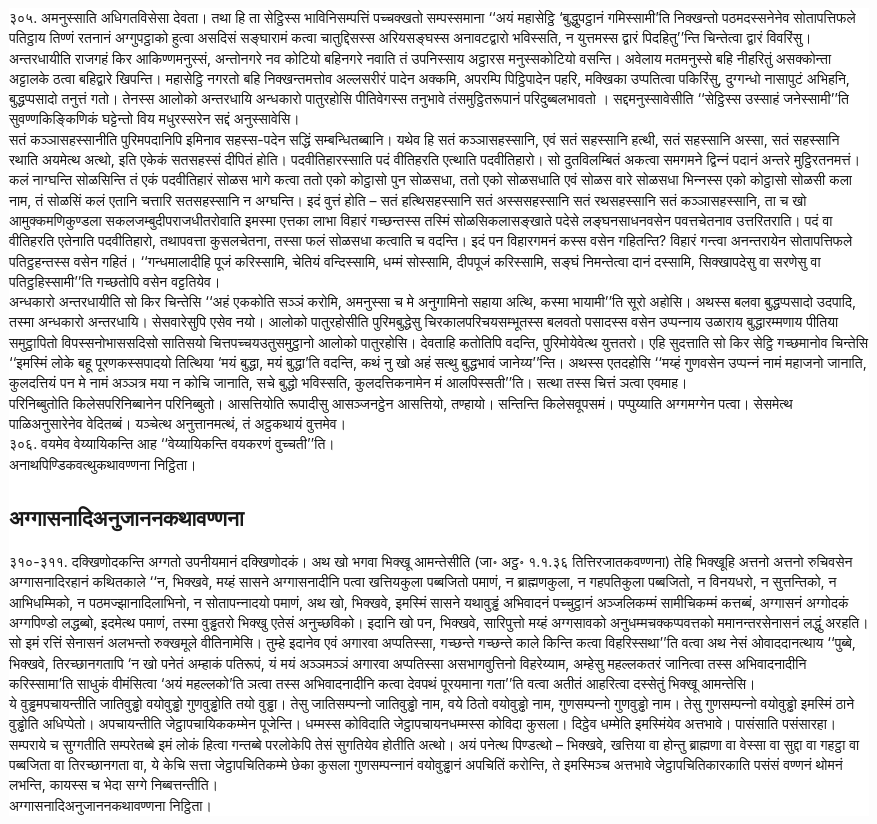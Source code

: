 ३०५. अमनुस्साति अधिगतविसेसा देवता। तथा हि ता सेट्ठिस्स भाविनिसम्पत्तिं पच्‍चक्खतो सम्पस्समाना ‘‘अयं महासेट्ठि ‘बुद्धुपट्ठानं गमिस्सामी’ति निक्खन्तो पठमदस्सनेनेव सोतापत्तिफले पतिट्ठाय तिण्णं रतनानं अग्गुपट्ठाको हुत्वा असदिसं सङ्घारामं कत्वा चातुद्दिसस्स अरियसङ्घस्स अनावटद्वारो भविस्सति, न युत्तमस्स द्वारं पिदहितु’’न्ति चिन्तेत्वा द्वारं विवरिंसु। अन्तरधायीति राजगहं किर आकिण्णमनुस्सं, अन्तोनगरे नव कोटियो बहिनगरे नवाति तं उपनिस्साय अट्ठारस मनुस्सकोटियो वसन्ति। अवेलाय मतमनुस्से बहि नीहरितुं असक्‍कोन्ता अट्टालके ठत्वा बहिद्वारे खिपन्ति। महासेट्ठि नगरतो बहि निक्खन्तमत्तोव अल्‍लसरीरं पादेन अक्‍कमि, अपरम्पि पिट्ठिपादेन पहरि, मक्खिका उप्पतित्वा पकिरिंसु, दुग्गन्धो नासापुटं अभिहनि, बुद्धप्पसादो तनुत्तं गतो। तेनस्स आलोको अन्तरधायि अन्धकारो पातुरहोसि पीतिवेगस्स तनुभावे तंसमुट्ठितरूपानं परिदुब्बलभावतो । सद्दमनुस्सावेसीति ‘‘सेट्ठिस्स उस्साहं जनेस्सामी’’ति सुवण्णकिङ्किणिकं घट्टेन्तो विय मधुरस्सरेन सद्दं अनुस्सावेसि।  
सतं कञ्‍ञासहस्सानीति पुरिमपदानिपि इमिनाव सहस्स-पदेन सद्धिं सम्बन्धितब्बानि। यथेव हि सतं कञ्‍ञासहस्सानि, एवं सतं सहस्सानि हत्थी, सतं सहस्सानि अस्सा, सतं सहस्सानि रथाति अयमेत्थ अत्थो, इति एकेकं सतसहस्सं दीपितं होति। पदवीतिहारस्साति पदं वीतिहरति एत्थाति पदवीतिहारो। सो दुतविलम्बितं अकत्वा समगमने द्विन्‍नं पदानं अन्तरे मुट्ठिरतनमत्तं। कलं नाग्घन्ति सोळसिन्ति तं एकं पदवीतिहारं सोळस भागे कत्वा ततो एको कोट्ठासो पुन सोळसधा, ततो एको सोळसधाति एवं सोळस वारे सोळसधा भिन्‍नस्स एको कोट्ठासो सोळसी कला नाम, तं सोळसिं कलं एतानि चत्तारि सतसहस्सानि न अग्घन्ति। इदं वुत्तं होति – सतं हत्थिसहस्सानि सतं अस्ससहस्सानि सतं रथसहस्सानि सतं कञ्‍ञासहस्सानि, ता च खो आमुक्‍कमणिकुण्डला सकलजम्बुदीपराजधीतरोवाति इमस्मा एत्तका लाभा विहारं गच्छन्तस्स तस्मिं सोळसिकलासङ्खाते पदेसे लङ्घनसाधनवसेन पवत्तचेतनाव उत्तरितराति। पदं वा वीतिहरति एतेनाति पदवीतिहारो, तथापवत्ता कुसलचेतना, तस्सा फलं सोळसधा कत्वाति च वदन्ति। इदं पन विहारगमनं कस्स वसेन गहितन्ति? विहारं गन्त्वा अनन्तरायेन सोतापत्तिफले पतिट्ठहन्तस्स वसेन गहितं। ‘‘गन्धमालादीहि पूजं करिस्सामि, चेतियं वन्दिस्सामि, धम्मं सोस्सामि, दीपपूजं करिस्सामि, सङ्घं निमन्तेत्वा दानं दस्सामि, सिक्खापदेसु वा सरणेसु वा पतिट्ठहिस्सामी’’ति गच्छतोपि वसेन वट्टतियेव।  
अन्धकारो अन्तरधायीति सो किर चिन्तेसि ‘‘अहं एककोति सञ्‍ञं करोमि, अमनुस्सा च मे अनुगामिनो सहाया अत्थि, कस्मा भायामी’’ति सूरो अहोसि। अथस्स बलवा बुद्धप्पसादो उदपादि, तस्मा अन्धकारो अन्तरधायि। सेसवारेसुपि एसेव नयो। आलोको पातुरहोसीति पुरिमबुद्धेसु चिरकालपरिचयसम्भूतस्स बलवतो पसादस्स वसेन उप्पन्‍नाय उळाराय बुद्धारम्मणाय पीतिया समुट्ठापितो विपस्सनोभाससदिसो सातिसयो चित्तपच्‍चयउतुसमुट्ठानो आलोको पातुरहोसि। देवताहि कतोतिपि वदन्ति, पुरिमोयेवेत्थ युत्ततरो। एहि सुदत्ताति सो किर सेट्ठि गच्छमानोव चिन्तेसि ‘‘इमस्मिं लोके बहू पूरणकस्सपादयो तित्थिया ‘मयं बुद्धा, मयं बुद्धा’ति वदन्ति, कथं नु खो अहं सत्थु बुद्धभावं जानेय्य’’न्ति। अथस्स एतदहोसि ‘‘मय्हं गुणवसेन उप्पन्‍नं नामं महाजनो जानाति, कुलदत्तियं पन मे नामं अञ्‍ञत्र मया न कोचि जानाति, सचे बुद्धो भविस्सति, कुलदत्तिकनामेन मं आलपिस्सती’’ति। सत्था तस्स चित्तं ञत्वा एवमाह।  
परिनिब्बुतोति किलेसपरिनिब्बानेन परिनिब्बुतो। आसत्तियोति रूपादीसु आसञ्‍जनट्ठेन आसत्तियो, तण्हायो। सन्तिन्ति किलेसवूपसमं। पप्पुय्याति अग्गमग्गेन पत्वा। सेसमेत्थ पाळिअनुसारेनेव वेदितब्बं। यञ्‍चेत्थ अनुत्तानमत्थं, तं अट्ठकथायं वुत्तमेव।  
३०६. वयमेव वेय्यायिकन्ति आह ‘‘वेय्यायिकन्ति वयकरणं वुच्‍चती’’ति।  
अनाथपिण्डिकवत्थुकथावण्णना निट्ठिता।  


## अग्गासनादिअनुजाननकथावण्णना

३१०-३११. दक्खिणोदकन्ति अग्गतो उपनीयमानं दक्खिणोदकं। अथ खो भगवा भिक्खू आमन्तेसीति (जा॰ अट्ठ॰ १.१.३६ तित्तिरजातकवण्णना) तेहि भिक्खूहि अत्तनो अत्तनो रुचिवसेन अग्गासनादिरहानं कथितकाले ‘‘न, भिक्खवे, मय्हं सासने अग्गासनादीनि पत्वा खत्तियकुला पब्बजितो पमाणं, न ब्राह्मणकुला, न गहपतिकुला पब्बजितो, न विनयधरो, न सुत्तन्तिको, न आभिधम्मिको, न पठमज्झानादिलाभिनो, न सोतापन्‍नादयो पमाणं, अथ खो, भिक्खवे, इमस्मिं सासने यथावुड्ढं अभिवादनं पच्‍चुट्ठानं अञ्‍जलिकम्मं सामीचिकम्मं कत्तब्बं, अग्गासनं अग्गोदकं अग्गपिण्डो लद्धब्बो, इदमेत्थ पमाणं, तस्मा वुड्ढतरो भिक्खु एतेसं अनुच्छविको। इदानि खो पन, भिक्खवे, सारिपुत्तो मय्हं अग्गसावको अनुधम्मचक्‍कप्पवत्तको ममानन्तरसेनासनं लद्धुं अरहति। सो इमं रत्तिं सेनासनं अलभन्तो रुक्खमूले वीतिनामेसि। तुम्हे इदानेव एवं अगारवा अप्पतिस्सा, गच्छन्ते गच्छन्ते काले किन्ति कत्वा विहरिस्सथा’’ति वत्वा अथ नेसं ओवाददानत्थाय ‘‘पुब्बे, भिक्खवे, तिरच्छानगतापि ‘न खो पनेतं अम्हाकं पतिरूपं, यं मयं अञ्‍ञमञ्‍ञं अगारवा अप्पतिस्सा असभागवुत्तिनो विहरेय्याम, अम्हेसु महल्‍लकतरं जानित्वा तस्स अभिवादनादीनि करिस्सामा’ति साधुकं वीमंसित्वा ‘अयं महल्‍लको’ति ञत्वा तस्स अभिवादनादीनि कत्वा देवपथं पूरयमाना गता’’ति वत्वा अतीतं आहरित्वा दस्सेतुं भिक्खू आमन्तेसि।  
ये वुड्ढमपचायन्तीति जातिवुड्ढो वयोवुड्ढो गुणवुड्ढोति तयो वुड्ढा। तेसु जातिसम्पन्‍नो जातिवुड्ढो नाम, वये ठितो वयोवुड्ढो नाम, गुणसम्पन्‍नो गुणवुड्ढो नाम। तेसु गुणसम्पन्‍नो वयोवुड्ढो इमस्मिं ठाने वुड्ढोति अधिप्पेतो। अपचायन्तीति जेट्ठापचायिककम्मेन पूजेन्ति। धम्मस्स कोविदाति जेट्ठापचायनधम्मस्स कोविदा कुसला। दिट्ठेव धम्मेति इमस्मिंयेव अत्तभावे। पासंसाति पसंसारहा। सम्पराये च सुग्गतीति सम्परेतब्बे इमं लोकं हित्वा गन्तब्बे परलोकेपि तेसं सुगतियेव होतीति अत्थो। अयं पनेत्थ पिण्डत्थो – भिक्खवे, खत्तिया वा होन्तु ब्राह्मणा वा वेस्सा वा सुद्दा वा गहट्ठा वा पब्बजिता वा तिरच्छानगता वा, ये केचि सत्ता जेट्ठापचितिकम्मे छेका कुसला गुणसम्पन्‍नानं वयोवुड्ढानं अपचितिं करोन्ति, ते इमस्मिञ्‍च अत्तभावे जेट्ठापचितिकारकाति पसंसं वण्णनं थोमनं लभन्ति, कायस्स च भेदा सग्गे निब्बत्तन्तीति।  
अग्गासनादिअनुजाननकथावण्णना निट्ठिता।  
